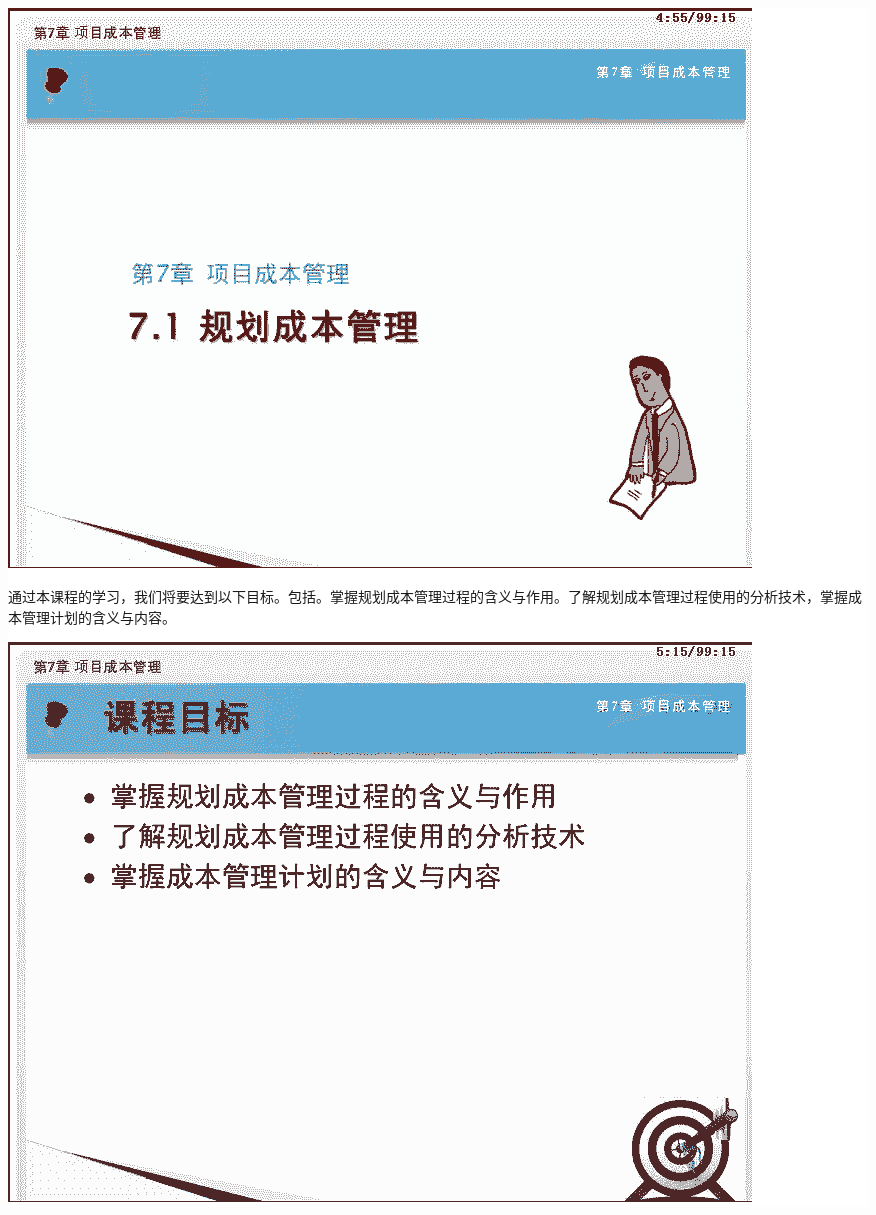 ![](img/e177f560d360ac6e872a5ef69e2c13ea_5.png)

通过本课程的学习，我们将要达到以下目标。包括。掌握规划成本管理过程的含义与作用。了解规划成本管理过程使用的分析技术，掌握成本管理计划的含义与内容。



![](img/e177f560d360ac6e872a5ef69e2c13ea_7.png)

